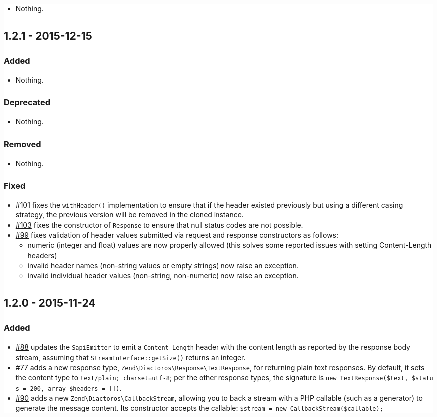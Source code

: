 - Nothing.

## 1.2.1 - 2015-12-15

### Added

- Nothing.

### Deprecated

- Nothing.

### Removed

- Nothing.

### Fixed

- [#101](https://github.com/zendframework/zend-diactoros/pull/101) fixes the
  `withHeader()` implementation to ensure that if the header existed previously
  but using a different casing strategy, the previous version will be removed
  in the cloned instance.
- [#103](https://github.com/zendframework/zend-diactoros/pull/103) fixes the
  constructor of `Response` to ensure that null status codes are not possible.
- [#99](https://github.com/zendframework/zend-diactoros/pull/99) fixes
  validation of header values submitted via request and response constructors as
  follows:
  - numeric (integer and float) values are now properly allowed (this solves
    some reported issues with setting Content-Length headers)
  - invalid header names (non-string values or empty strings) now raise an
    exception.
  - invalid individual header values (non-string, non-numeric) now raise an
    exception.

## 1.2.0 - 2015-11-24

### Added

- [#88](https://github.com/zendframework/zend-diactoros/pull/88) updates the
  `SapiEmitter` to emit a `Content-Length` header with the content length as
  reported by the response body stream, assuming that
  `StreamInterface::getSize()` returns an integer.
- [#77](https://github.com/zendframework/zend-diactoros/pull/77) adds a new
  response type, `Zend\Diactoros\Response\TextResponse`, for returning plain
  text responses. By default, it sets the content type to `text/plain;
  charset=utf-8`; per the other response types, the signature is `new
  TextResponse($text, $status = 200, array $headers = [])`.
- [#90](https://github.com/zendframework/zend-diactoros/pull/90) adds a new
  `Zend\Diactoros\CallbackStream`, allowing you to back a stream with a PHP
  callable (such as a generator) to generate the message content. Its
  constructor accepts the callable: `$stream = new CallbackStream($callable);`
